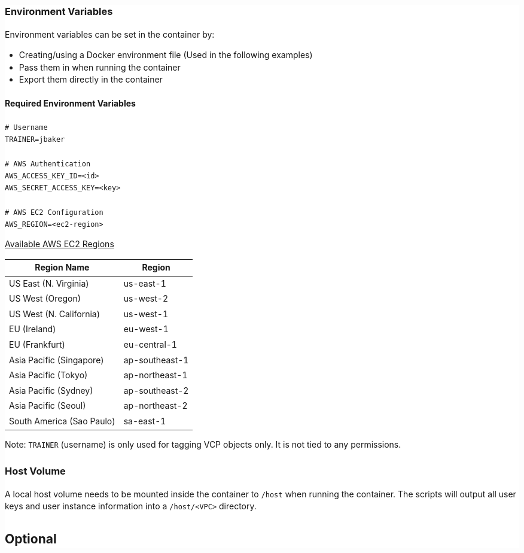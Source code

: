 ### Environment Variables

Environment variables can be set in the container by:

- Creating/using a Docker environment file (Used in the following examples)
- Pass them in when running the container
- Export them directly in the container

#### Required Environment Variables

```
# Username
TRAINER=jbaker

# AWS Authentication
AWS_ACCESS_KEY_ID=<id>
AWS_SECRET_ACCESS_KEY=<key>

# AWS EC2 Configuration
AWS_REGION=<ec2-region>
```

[Available AWS EC2 Regions](http://docs.aws.amazon.com/general/latest/gr/rande.html#ec2_region)

| Region Name | Region |
| --- | --- |
| US East (N. Virginia)	| us-east-1 |
| US West (Oregon)	| us-west-2 |
| US West (N. California)	| us-west-1 |
| EU (Ireland)	| eu-west-1 |
| EU (Frankfurt)	| eu-central-1 |
| Asia Pacific (Singapore)	| ap-southeast-1 |
| Asia Pacific (Tokyo)	| ap-northeast-1 |
| Asia Pacific (Sydney)	| ap-southeast-2 |
| Asia Pacific (Seoul)	| ap-northeast-2 |
| South America (Sao Paulo)	| sa-east-1 |

Note: `TRAINER` (username) is only used for tagging VCP objects only. It is not tied to any permissions.

### Host Volume

A local host volume needs to be mounted inside the container to `/host` when running the container. The scripts will output all user keys and user instance information into a `/host/<VPC>` directory.

## Optional
